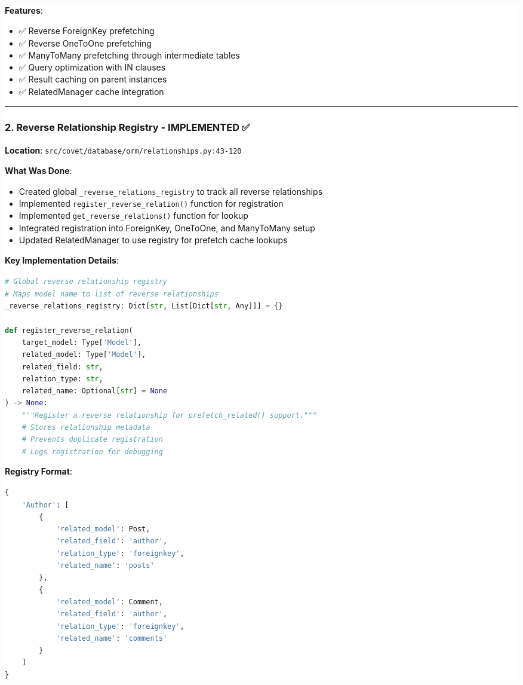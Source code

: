 **Features**:
- ✅ Reverse ForeignKey prefetching
- ✅ Reverse OneToOne prefetching
- ✅ ManyToMany prefetching through intermediate tables
- ✅ Query optimization with IN clauses
- ✅ Result caching on parent instances
- ✅ RelatedManager cache integration

---

### 2. Reverse Relationship Registry - IMPLEMENTED ✅

**Location**: `src/covet/database/orm/relationships.py:43-120`

**What Was Done**:
- Created global `_reverse_relations_registry` to track all reverse relationships
- Implemented `register_reverse_relation()` function for registration
- Implemented `get_reverse_relations()` function for lookup
- Integrated registration into ForeignKey, OneToOne, and ManyToMany setup
- Updated RelatedManager to use registry for prefetch cache lookups

**Key Implementation Details**:
```python
# Global reverse relationship registry
# Maps model name to list of reverse relationships
_reverse_relations_registry: Dict[str, List[Dict[str, Any]]] = {}

def register_reverse_relation(
    target_model: Type['Model'],
    related_model: Type['Model'],
    related_field: str,
    relation_type: str,
    related_name: Optional[str] = None
) -> None:
    """Register a reverse relationship for prefetch_related() support."""
    # Stores relationship metadata
    # Prevents duplicate registration
    # Logs registration for debugging
```

**Registry Format**:
```python
{
    'Author': [
        {
            'related_model': Post,
            'related_field': 'author',
            'relation_type': 'foreignkey',
            'related_name': 'posts'
        },
        {
            'related_model': Comment,
            'related_field': 'author',
            'relation_type': 'foreignkey',
            'related_name': 'comments'
        }
    ]
}
```
